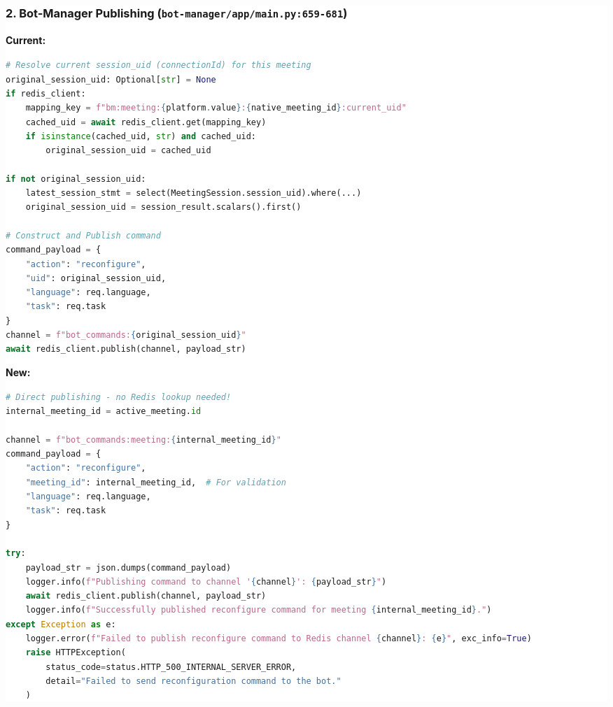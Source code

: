 ### 2. Bot-Manager Publishing (`bot-manager/app/main.py:659-681`)

**Current:**
```python
# Resolve current session_uid (connectionId) for this meeting
original_session_uid: Optional[str] = None
if redis_client:
    mapping_key = f"bm:meeting:{platform.value}:{native_meeting_id}:current_uid"
    cached_uid = await redis_client.get(mapping_key)
    if isinstance(cached_uid, str) and cached_uid:
        original_session_uid = cached_uid

if not original_session_uid:
    latest_session_stmt = select(MeetingSession.session_uid).where(...)
    original_session_uid = session_result.scalars().first()

# Construct and Publish command
command_payload = {
    "action": "reconfigure",
    "uid": original_session_uid,
    "language": req.language,
    "task": req.task
}
channel = f"bot_commands:{original_session_uid}"
await redis_client.publish(channel, payload_str)
```

**New:**
```python
# Direct publishing - no Redis lookup needed!
internal_meeting_id = active_meeting.id

channel = f"bot_commands:meeting:{internal_meeting_id}"
command_payload = {
    "action": "reconfigure",
    "meeting_id": internal_meeting_id,  # For validation
    "language": req.language,
    "task": req.task
}

try:
    payload_str = json.dumps(command_payload)
    logger.info(f"Publishing command to channel '{channel}': {payload_str}")
    await redis_client.publish(channel, payload_str)
    logger.info(f"Successfully published reconfigure command for meeting {internal_meeting_id}.")
except Exception as e:
    logger.error(f"Failed to publish reconfigure command to Redis channel {channel}: {e}", exc_info=True)
    raise HTTPException(
        status_code=status.HTTP_500_INTERNAL_SERVER_ERROR,
        detail="Failed to send reconfiguration command to the bot."
    )
```

